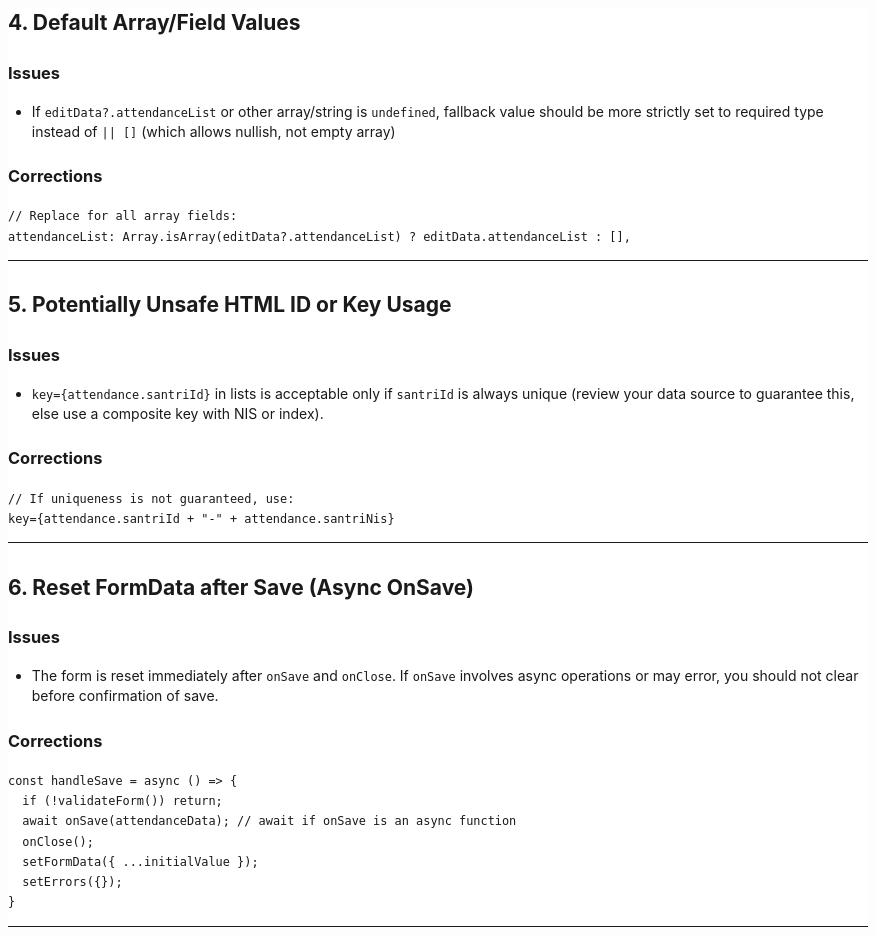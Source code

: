 
## 4. **Default Array/Field Values**

### **Issues**

- If `editData?.attendanceList` or other array/string is `undefined`, fallback value should be more strictly set to required type instead of `|| []` (which allows nullish, not empty array)

### **Corrections**

```pseudo
// Replace for all array fields:
attendanceList: Array.isArray(editData?.attendanceList) ? editData.attendanceList : [],
```

---

## 5. **Potentially Unsafe HTML ID or Key Usage**

### **Issues**

- `key={attendance.santriId}` in lists is acceptable only if `santriId` is always unique (review your data source to guarantee this, else use a composite key with NIS or index).

### **Corrections**

```pseudo
// If uniqueness is not guaranteed, use:
key={attendance.santriId + "-" + attendance.santriNis}
```

---

## 6. **Reset FormData after Save (Async OnSave)**

### **Issues**

- The form is reset immediately after `onSave` and `onClose`. If `onSave` involves async operations or may error, you should not clear before confirmation of save.

### **Corrections**

```pseudo
const handleSave = async () => {
  if (!validateForm()) return;
  await onSave(attendanceData); // await if onSave is an async function
  onClose();
  setFormData({ ...initialValue });
  setErrors({});
}
```

---